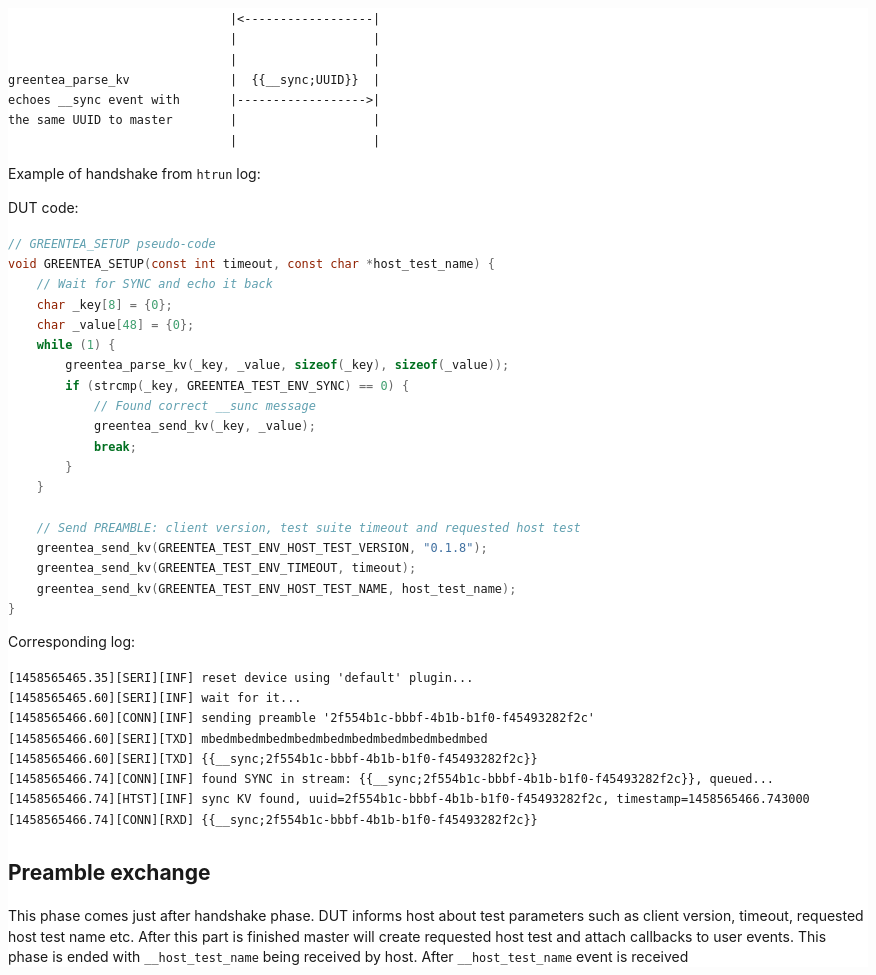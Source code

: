 ```
                               |<------------------|
                               |                   |
                               |                   |
greentea_parse_kv              |  {{__sync;UUID}}  |
echoes __sync event with       |------------------>|
the same UUID to master        |                   |
                               |                   |
```

Example of handshake from ```htrun``` log:

DUT code:

```c
// GREENTEA_SETUP pseudo-code
void GREENTEA_SETUP(const int timeout, const char *host_test_name) {
    // Wait for SYNC and echo it back
    char _key[8] = {0};
    char _value[48] = {0};
    while (1) {
        greentea_parse_kv(_key, _value, sizeof(_key), sizeof(_value));
        if (strcmp(_key, GREENTEA_TEST_ENV_SYNC) == 0) {
            // Found correct __sunc message
            greentea_send_kv(_key, _value);
            break;
        }
    }

    // Send PREAMBLE: client version, test suite timeout and requested host test
    greentea_send_kv(GREENTEA_TEST_ENV_HOST_TEST_VERSION, "0.1.8");
    greentea_send_kv(GREENTEA_TEST_ENV_TIMEOUT, timeout);
    greentea_send_kv(GREENTEA_TEST_ENV_HOST_TEST_NAME, host_test_name);
}
```

Corresponding log:

```
[1458565465.35][SERI][INF] reset device using 'default' plugin...
[1458565465.60][SERI][INF] wait for it...
[1458565466.60][CONN][INF] sending preamble '2f554b1c-bbbf-4b1b-b1f0-f45493282f2c'
[1458565466.60][SERI][TXD] mbedmbedmbedmbedmbedmbedmbedmbedmbedmbed
[1458565466.60][SERI][TXD] {{__sync;2f554b1c-bbbf-4b1b-b1f0-f45493282f2c}}
[1458565466.74][CONN][INF] found SYNC in stream: {{__sync;2f554b1c-bbbf-4b1b-b1f0-f45493282f2c}}, queued...
[1458565466.74][HTST][INF] sync KV found, uuid=2f554b1c-bbbf-4b1b-b1f0-f45493282f2c, timestamp=1458565466.743000
[1458565466.74][CONN][RXD] {{__sync;2f554b1c-bbbf-4b1b-b1f0-f45493282f2c}}
```

## Preamble exchange

This phase comes just after handshake phase. DUT informs host about test parameters such as client version, timeout, requested host test name etc. After this part is finished master will create requested host test and attach callbacks to user events.
This phase is ended with ```__host_test_name``` being received by host. After ```__host_test_name``` event is received
